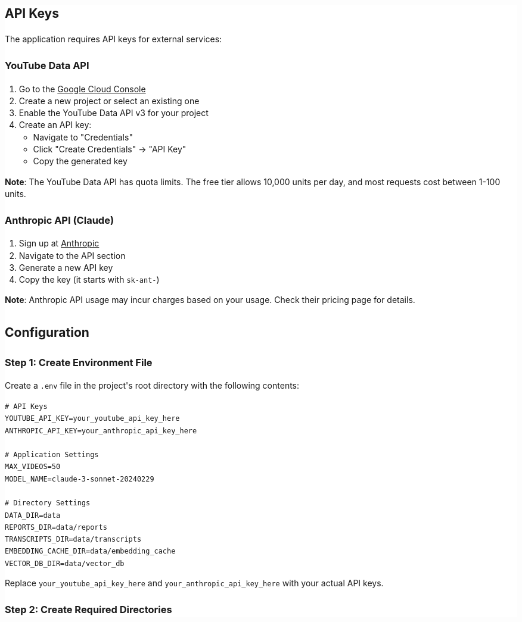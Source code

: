 ## API Keys

The application requires API keys for external services:

### YouTube Data API

1. Go to the [Google Cloud Console](https://console.cloud.google.com/)
2. Create a new project or select an existing one
3. Enable the YouTube Data API v3 for your project
4. Create an API key:
   - Navigate to "Credentials"
   - Click "Create Credentials" → "API Key"
   - Copy the generated key

**Note**: The YouTube Data API has quota limits. The free tier allows 10,000 units per day, and most requests cost between 1-100 units.

### Anthropic API (Claude)

1. Sign up at [Anthropic](https://console.anthropic.com/)
2. Navigate to the API section
3. Generate a new API key
4. Copy the key (it starts with `sk-ant-`)

**Note**: Anthropic API usage may incur charges based on your usage. Check their pricing page for details.

## Configuration

### Step 1: Create Environment File

Create a `.env` file in the project's root directory with the following contents:

```
# API Keys
YOUTUBE_API_KEY=your_youtube_api_key_here
ANTHROPIC_API_KEY=your_anthropic_api_key_here

# Application Settings
MAX_VIDEOS=50
MODEL_NAME=claude-3-sonnet-20240229

# Directory Settings
DATA_DIR=data
REPORTS_DIR=data/reports
TRANSCRIPTS_DIR=data/transcripts
EMBEDDING_CACHE_DIR=data/embedding_cache
VECTOR_DB_DIR=data/vector_db
```

Replace `your_youtube_api_key_here` and `your_anthropic_api_key_here` with your actual API keys.

### Step 2: Create Required Directories
